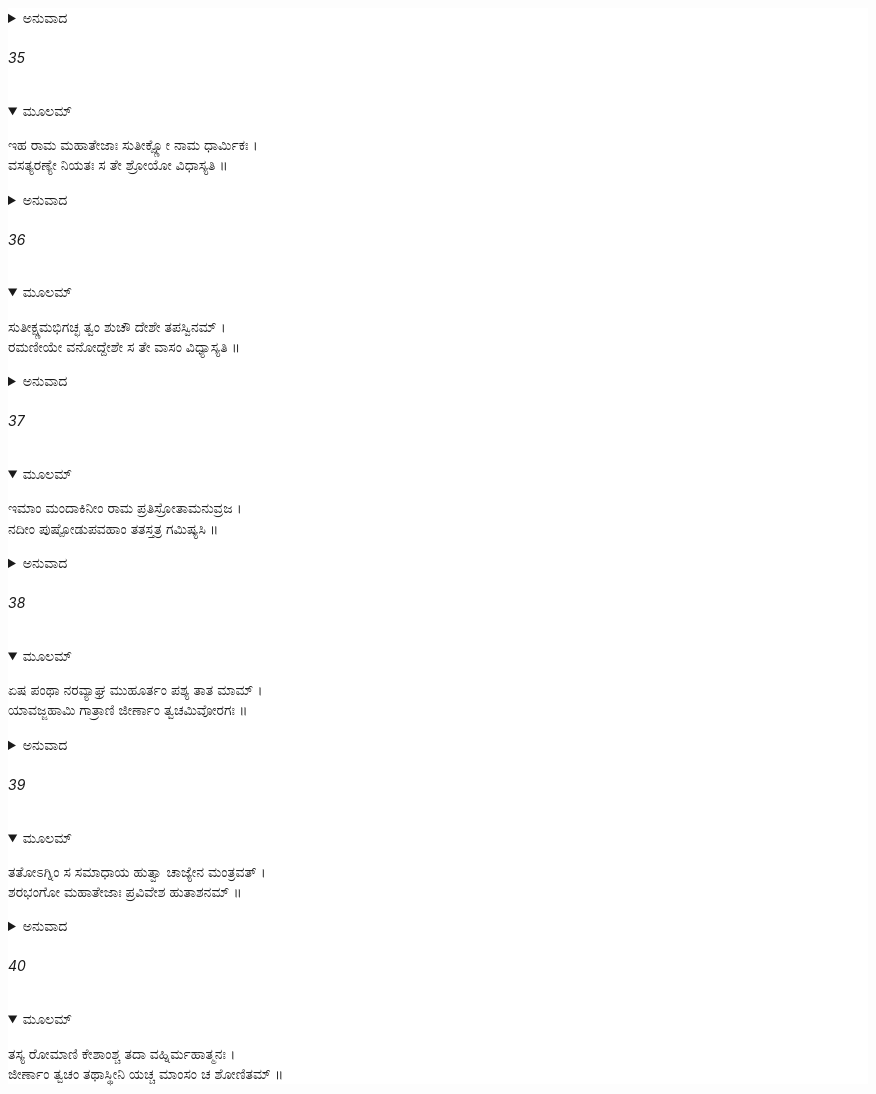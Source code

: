 <details><summary>ಅನುವಾದ</summary></details>

###### 35


<details open><summary>ಮೂಲಮ್</summary>

ಇಹ ರಾಮ ಮಹಾತೇಜಾಃ ಸುತೀಕ್ಷ್ಣೋ ನಾಮ ಧಾರ್ಮಿಕಃ ।  
ವಸತ್ಯರಣ್ಯೇ ನಿಯತಃ ಸ ತೇ ಶ್ರೋಯೋ ವಿಧಾಸ್ಯತಿ ॥
</details>

<details><summary>ಅನುವಾದ</summary></details>

###### 36


<details open><summary>ಮೂಲಮ್</summary>

ಸುತೀಕ್ಷ್ಣಮಭಿಗಚ್ಛ  ತ್ವಂ  ಶುಚೌ  ದೇಶೇ  ತಪಸ್ವಿನಮ್ ।  
ರಮಣೀಯೇ ವನೋದ್ದೇಶೇ ಸ ತೇ ವಾಸಂ ವಿಧ್ಯಾಸ್ಯತಿ ॥
</details>

<details><summary>ಅನುವಾದ</summary></details>

###### 37


<details open><summary>ಮೂಲಮ್</summary>

ಇಮಾಂ ಮಂದಾಕಿನೀಂ ರಾಮ ಪ್ರತಿಸ್ರೋತಾಮನುವ್ರಜ ।  
ನದೀಂ ಪುಷ್ಪೋಡುಪವಹಾಂ ತತಸ್ತತ್ರ ಗಮಿಷ್ಯಸಿ ॥
</details>

<details><summary>ಅನುವಾದ</summary></details>

###### 38


<details open><summary>ಮೂಲಮ್</summary>

ಏಷ ಪಂಥಾ ನರವ್ಯಾಘ್ರ ಮುಹೂರ್ತಂ ಪಶ್ಯ ತಾತ ಮಾಮ್ ।  
ಯಾವಜ್ಜಹಾಮಿ ಗಾತ್ರಾಣಿ ಜೀರ್ಣಾಂ ತ್ವಚಮಿವೋರಗಃ ॥
</details>

<details><summary>ಅನುವಾದ</summary></details>

###### 39


<details open><summary>ಮೂಲಮ್</summary>

ತತೋಽಗ್ನಿಂ ಸ ಸಮಾಧಾಯ ಹುತ್ವಾ ಚಾಜ್ಯೇನ ಮಂತ್ರವತ್ ।  
ಶರಭಂಗೋ ಮಹಾತೇಜಾಃ ಪ್ರವಿವೇಶ ಹುತಾಶನಮ್ ॥
</details>

<details><summary>ಅನುವಾದ</summary></details>

###### 40


<details open><summary>ಮೂಲಮ್</summary>

ತಸ್ಯ ರೋಮಾಣಿ  ಕೇಶಾಂಶ್ಚ ತದಾ ವಹ್ನಿರ್ಮಹಾತ್ಮನಃ ।  
ಜೀರ್ಣಾಂ ತ್ವಚಂ ತಥಾಸ್ಥೀನಿ ಯಚ್ಚ ಮಾಂಸಂ ಚ ಶೋಣಿತಮ್ ॥
</details>
